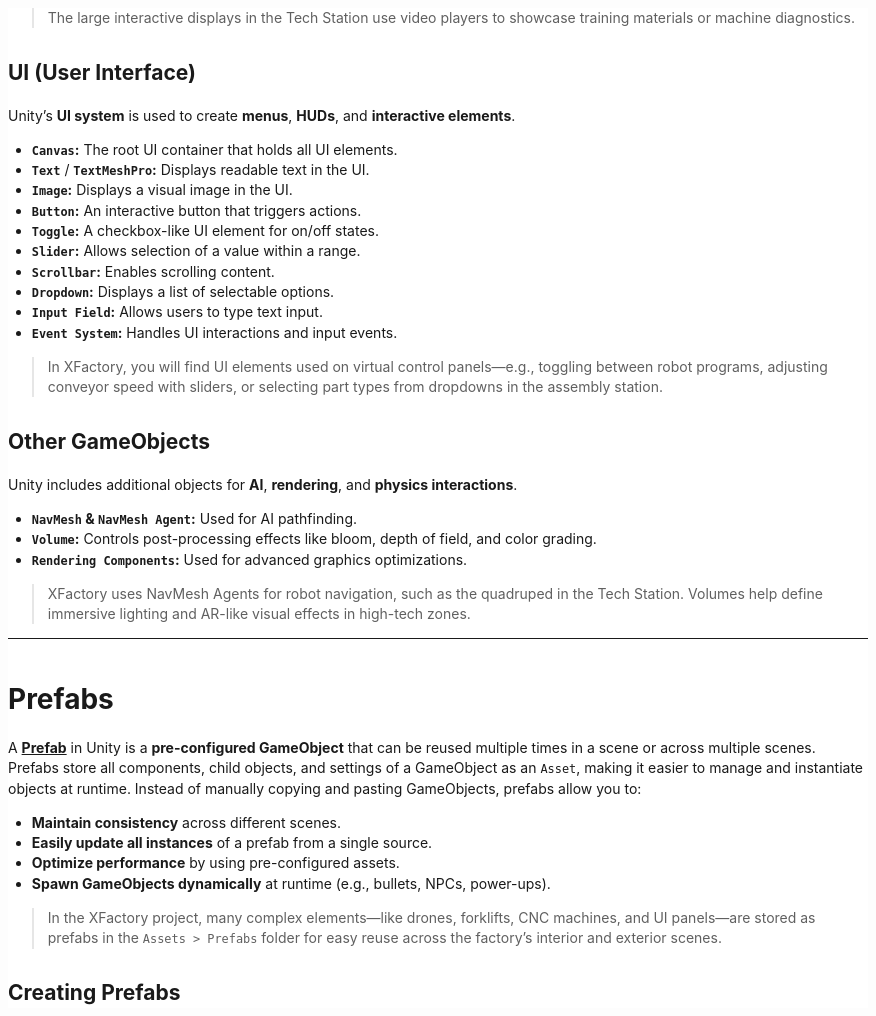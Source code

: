 > The large interactive displays in the Tech Station use video players to showcase training materials or machine diagnostics.

## UI (User Interface)
Unity’s **UI system** is used to create **menus**, **HUDs**, and **interactive elements**.

- **`Canvas`:** The root UI container that holds all UI elements.  
- **`Text`** / **`TextMeshPro`:** Displays readable text in the UI.  
- **`Image`:** Displays a visual image in the UI.  
- **`Button`:** An interactive button that triggers actions.  
- **`Toggle`:** A checkbox-like UI element for on/off states.  
- **`Slider`:** Allows selection of a value within a range.  
- **`Scrollbar`:** Enables scrolling content.  
- **`Dropdown`:** Displays a list of selectable options.  
- **`Input Field`:** Allows users to type text input.  
- **`Event System`:** Handles UI interactions and input events.  

> In XFactory, you will find UI elements used on virtual control panels—e.g., toggling between robot programs, adjusting conveyor speed with sliders, or selecting part types from dropdowns in the assembly station.

## Other GameObjects
Unity includes additional objects for **AI**, **rendering**, and **physics interactions**.

- **`NavMesh` & `NavMesh Agent`:** Used for AI pathfinding.  
- **`Volume`:** Controls post-processing effects like bloom, depth of field, and color grading.  
- **`Rendering Components`:** Used for advanced graphics optimizations.  

> XFactory uses NavMesh Agents for robot navigation, such as the quadruped in the Tech Station. Volumes help define immersive lighting and AR-like visual effects in high-tech zones.


---

# Prefabs
A [**Prefab**](https://docs.unity3d.com/6000.1/Documentation/Manual/prefabs-introduction.html) in Unity is a **pre-configured GameObject** that can be reused multiple times in a scene or across multiple scenes. Prefabs store all components, child objects, and settings of a GameObject as an `Asset`, making it easier to manage and instantiate objects at runtime. Instead of manually copying and pasting GameObjects, prefabs allow you to:
- **Maintain consistency** across different scenes.
- **Easily update all instances** of a prefab from a single source.
- **Optimize performance** by using pre-configured assets.
- **Spawn GameObjects dynamically** at runtime (e.g., bullets, NPCs, power-ups).  

> In the XFactory project, many complex elements—like drones, forklifts, CNC machines, and UI panels—are stored as prefabs in the `Assets > Prefabs` folder for easy reuse across the factory’s interior and exterior scenes.

## Creating Prefabs
